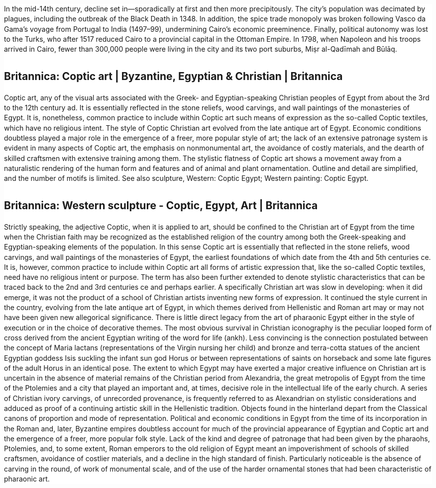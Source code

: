 In the mid-14th century, decline set in—sporadically at first and then more precipitously. The city’s population was decimated by plagues, including the outbreak of the Black Death in 1348. In addition, the spice trade monopoly was broken following Vasco da Gama’s voyage from Portugal to India (1497–99), undermining Cairo’s economic preeminence. Finally, political autonomy was lost to the Turks, who after 1517 reduced Cairo to a provincial capital in the Ottoman Empire. In 1798, when Napoleon and his troops arrived in Cairo, fewer than 300,000 people were living in the city and its two port suburbs, Miṣr al-Qadīmah and Būlāq.

## Britannica: Coptic art | Byzantine, Egyptian & Christian | Britannica
Coptic art,  any of the visual arts associated with the Greek- and Egyptian-speaking Christian peoples of Egypt from about the 3rd to the 12th century ad. It is essentially reflected in the stone reliefs, wood carvings, and wall paintings of the monasteries of Egypt. It is, nonetheless, common practice to include within Coptic art such means of expression as the so-called Coptic textiles, which have no religious intent.
The style of Coptic Christian art evolved from the late antique art of Egypt. Economic conditions doubtless played a major role in the emergence of a freer, more popular style of art; the lack of an extensive patronage system is evident in many aspects of Coptic art, the emphasis on nonmonumental art, the avoidance of costly materials, and the dearth of skilled craftsmen with extensive training among them. The stylistic flatness of Coptic art shows a movement away from a naturalistic rendering of the human form and features and of animal and plant ornamentation. Outline and detail are simplified, and the number of motifs is limited. See also sculpture, Western: Coptic Egypt; Western painting: Coptic Egypt.

## Britannica: Western sculpture - Coptic, Egypt, Art | Britannica
Strictly speaking, the adjective Coptic, when it is applied to art, should be confined to the Christian art of Egypt from the time when the Christian faith may be recognized as the established religion of the country among both the Greek-speaking and Egyptian-speaking elements of the population. In this sense Coptic art is essentially that reflected in the stone reliefs, wood carvings, and wall paintings of the monasteries of Egypt, the earliest foundations of which date from the 4th and 5th centuries ce. It is, however, common practice to include within Coptic art all forms of artistic expression that, like the so-called Coptic textiles, need have no religious intent or purpose. The term has also been further extended to denote stylistic characteristics that can be traced back to the 2nd and 3rd centuries ce and perhaps earlier.
A specifically Christian art was slow in developing: when it did emerge, it was not the product of a school of Christian artists inventing new forms of expression. It continued the style current in the country, evolving from the late antique art of Egypt, in which themes derived from Hellenistic and Roman art may or may not have been given new allegorical significance. There is little direct legacy from the art of pharaonic Egypt either in the style of execution or in the choice of decorative themes. The most obvious survival in Christian iconography is the peculiar looped form of cross derived from the ancient Egyptian writing of the word for life (ankh). Less convincing is the connection postulated between the concept of Maria lactans (representations of the Virgin nursing her child) and bronze and terra-cotta statues of the ancient Egyptian goddess Isis suckling the infant sun god Horus or between representations of saints on horseback and some late figures of the adult Horus in an identical pose.
The extent to which Egypt may have exerted a major creative influence on Christian art is uncertain in the absence of material remains of the Christian period from Alexandria, the great metropolis of Egypt from the time of the Ptolemies and a city that played an important and, at times, decisive role in the intellectual life of the early church. A series of Christian ivory carvings, of unrecorded provenance, is frequently referred to as Alexandrian on stylistic considerations and adduced as proof of a continuing artistic skill in the Hellenistic tradition.
Objects found in the hinterland depart from the Classical canons of proportion and mode of representation. Political and economic conditions in Egypt from the time of its incorporation in the Roman and, later, Byzantine empires doubtless account for much of the provincial appearance of Egyptian and Coptic art and the emergence of a freer, more popular folk style. Lack of the kind and degree of patronage that had been given by the pharaohs, Ptolemies, and, to some extent, Roman emperors to the old religion of Egypt meant an impoverishment of schools of skilled craftsmen, avoidance of costlier materials, and a decline in the high standard of finish. Particularly noticeable is the absence of carving in the round, of work of monumental scale, and of the use of the harder ornamental stones that had been characteristic of pharaonic art.